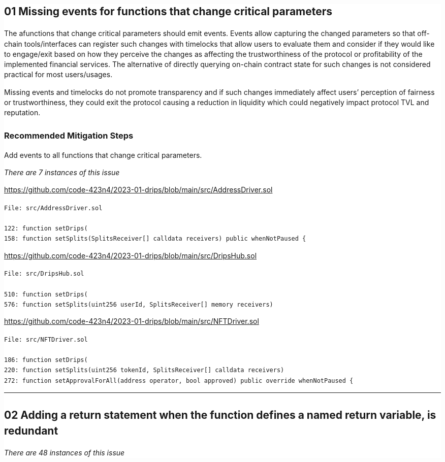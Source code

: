 
## 01 Missing events for functions that change critical parameters 

The afunctions that change critical parameters should emit events. Events allow capturing the changed parameters so that off-chain tools/interfaces can register such changes with timelocks that allow users to evaluate them and consider if they would like to engage/exit based on how they perceive the changes as affecting the trustworthiness of the protocol or profitability of the implemented financial services. The alternative of directly querying on-chain contract state for such changes is not considered practical for most users/usages.

Missing events and timelocks do not promote transparency and if such changes immediately affect users’ perception of fairness or trustworthiness, they could exit the protocol causing a reduction in liquidity which could negatively impact protocol TVL and reputation.

### Recommended Mitigation Steps

Add events to all functions that change critical parameters.

_There are 7 instances of this issue_

https://github.com/code-423n4/2023-01-drips/blob/main/src/AddressDriver.sol

```
File: src/AddressDriver.sol

122: function setDrips(
158: function setSplits(SplitsReceiver[] calldata receivers) public whenNotPaused {
```

https://github.com/code-423n4/2023-01-drips/blob/main/src/DripsHub.sol

```
File: src/DripsHub.sol

510: function setDrips(
576: function setSplits(uint256 userId, SplitsReceiver[] memory receivers)
```

https://github.com/code-423n4/2023-01-drips/blob/main/src/NFTDriver.sol

```
File: src/NFTDriver.sol

186: function setDrips(
220: function setSplits(uint256 tokenId, SplitsReceiver[] calldata receivers)
272: function setApprovalForAll(address operator, bool approved) public override whenNotPaused {
```

------------------

## 02 Adding a return statement when the function defines a named return variable, is redundant

_There are 48 instances of this issue_
